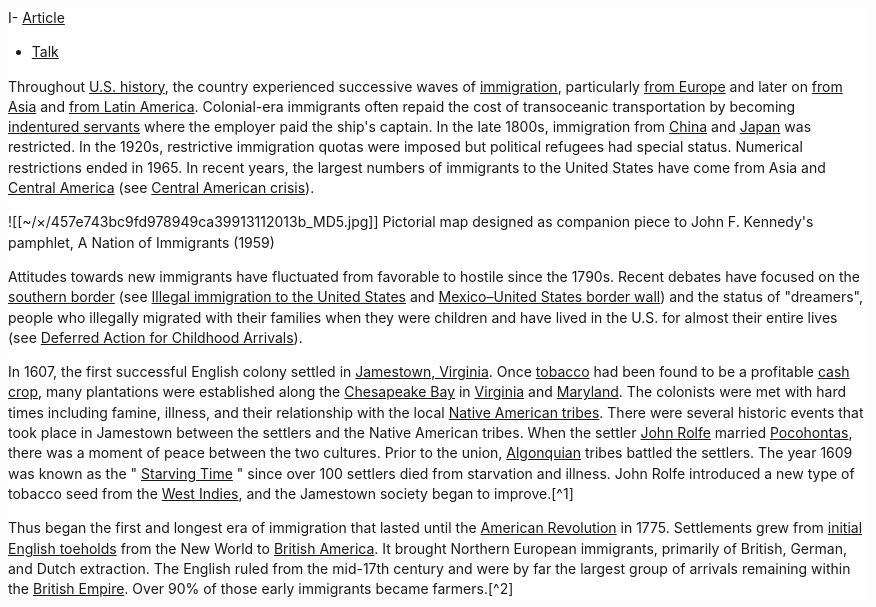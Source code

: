 I- [Article](https://en.m.wikipedia.org/wiki/History_of_immigration_to_the_United_States)
- [Talk](https://en.m.wikipedia.org/wiki/Talk:History_of_immigration_to_the_United_States)

Throughout [U.S. history](https://en.m.wikipedia.org/wiki/History_of_the_United_States "History of the United States"), the country experienced successive waves of [immigration](https://en.m.wikipedia.org/wiki/Immigration "Immigration"), particularly [from Europe](https://en.m.wikipedia.org/wiki/European_Americans "European Americans") and later on [from Asia](https://en.m.wikipedia.org/wiki/Asian_Americans "Asian Americans") and [from Latin America](https://en.m.wikipedia.org/wiki/Hispanic_and_Latino_Americans "Hispanic and Latino Americans"). Colonial-era immigrants often repaid the cost of transoceanic transportation by becoming [indentured servants](https://en.m.wikipedia.org/wiki/Indentured_servitude "Indentured servitude") where the employer paid the ship's captain. In the late 1800s, immigration from [China](https://en.m.wikipedia.org/wiki/China "China") and [Japan](https://en.m.wikipedia.org/wiki/Japan "Japan") was restricted. In the 1920s, restrictive immigration quotas were imposed but political refugees had special status. Numerical restrictions ended in 1965. In recent years, the largest numbers of immigrants to the United States have come from Asia and [Central America](https://en.m.wikipedia.org/wiki/Central_America "Central America") (see [Central American crisis](https://en.m.wikipedia.org/wiki/Central_American_crisis "Central American crisis")).

![[~/×/457e743bc9fd978949ca39913112013b_MD5.jpg]]
Pictorial map designed as companion piece to John F. Kennedy's pamphlet, A Nation of Immigrants (1959)

Attitudes towards new immigrants have fluctuated from favorable to hostile since the 1790s. Recent debates have focused on the [southern border](https://en.m.wikipedia.org/wiki/Mexico%E2%80%93United_States_border "Mexico–United States border") (see [Illegal immigration to the United States](https://en.m.wikipedia.org/wiki/Illegal_immigration_to_the_United_States "Illegal immigration to the United States") and [Mexico–United States border wall](https://en.m.wikipedia.org/wiki/Mexico%E2%80%93United_States_border_wall "Mexico–United States border wall")) and the status of "dreamers", people who illegally migrated with their families when they were children and have lived in the U.S. for almost their entire lives (see [Deferred Action for Childhood Arrivals](https://en.m.wikipedia.org/wiki/Deferred_Action_for_Childhood_Arrivals "Deferred Action for Childhood Arrivals")).

In 1607, the first successful English colony settled in [Jamestown, Virginia](https://en.m.wikipedia.org/wiki/Jamestown,_Virginia "Jamestown, Virginia"). Once [tobacco](https://en.m.wikipedia.org/wiki/Tobacco "Tobacco") had been found to be a profitable [cash crop](https://en.m.wikipedia.org/wiki/Cash_crop "Cash crop"), many plantations were established along the [Chesapeake Bay](https://en.m.wikipedia.org/wiki/Chesapeake_Bay "Chesapeake Bay") in [Virginia](https://en.m.wikipedia.org/wiki/Virginia "Virginia") and [Maryland](https://en.m.wikipedia.org/wiki/Maryland "Maryland"). The colonists were met with hard times including famine, illness, and their relationship with the local [Native American tribes](https://en.m.wikipedia.org/wiki/Native_American_tribes_in_Virginia "Native American tribes in Virginia"). There were several historic events that took place in Jamestown between the settlers and the Native American tribes. When the settler [John Rolfe](https://en.m.wikipedia.org/wiki/John_Rolfe "John Rolfe") married [Pocohontas](https://en.m.wikipedia.org/wiki/Pocahontas "Pocahontas"), there was a moment of peace between the two cultures. Prior to the union, [Algonquian](https://en.m.wikipedia.org/wiki/Algonquian_peoples "Algonquian peoples") tribes battled the settlers. The year 1609 was known as the " [Starving Time](https://en.m.wikipedia.org/wiki/Starving_Time "Starving Time") " since over 100 settlers died from starvation and illness. John Rolfe introduced a new type of tobacco seed from the [West Indies](https://en.m.wikipedia.org/wiki/West_Indies "West Indies"), and the Jamestown society began to improve.[^1]

Thus began the first and longest era of immigration that lasted until the [American Revolution](https://en.m.wikipedia.org/wiki/American_Revolution "American Revolution") in 1775. Settlements grew from [initial English toeholds](https://en.m.wikipedia.org/wiki/English_overseas_possessions "English overseas possessions") from the New World to [British America](https://en.m.wikipedia.org/wiki/British_America "British America"). It brought Northern European immigrants, primarily of British, German, and Dutch extraction. The English ruled from the mid-17th century and were by far the largest group of arrivals remaining within the [British Empire](https://en.m.wikipedia.org/wiki/British_Empire "British Empire"). Over 90% of those early immigrants became farmers.[^2]
